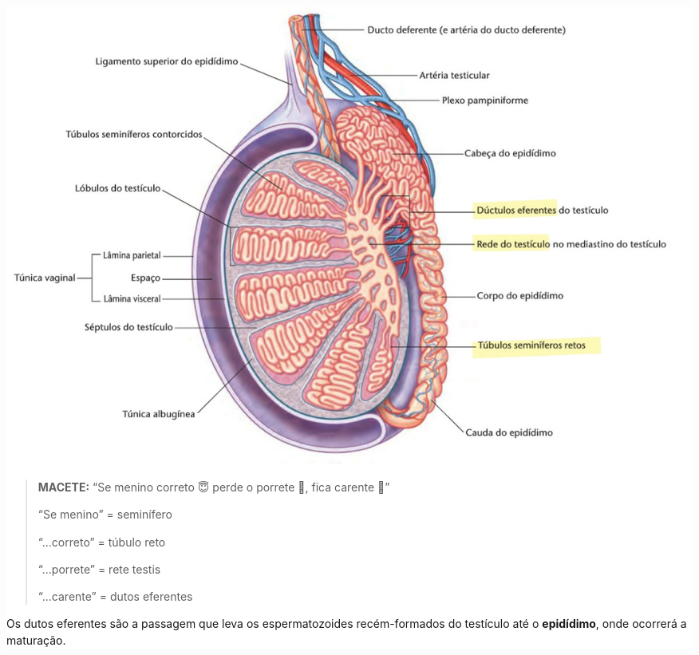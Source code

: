 ![retos-rede-eferente-grays](retos-rede-eferente-grays.jpg)

> **MACETE:** “Se menino correto 😇 perde o porrete 🍆, fica carente 🥺”
>
> “Se menino” = seminífero
> 
> “...correto” = túbulo reto
>
> “...porrete” = rete testis
>
> “...carente” = dutos eferentes

Os dutos eferentes são a passagem que leva os espermatozoides recém-formados do testículo até o **epidídimo**, onde ocorrerá a maturação.

